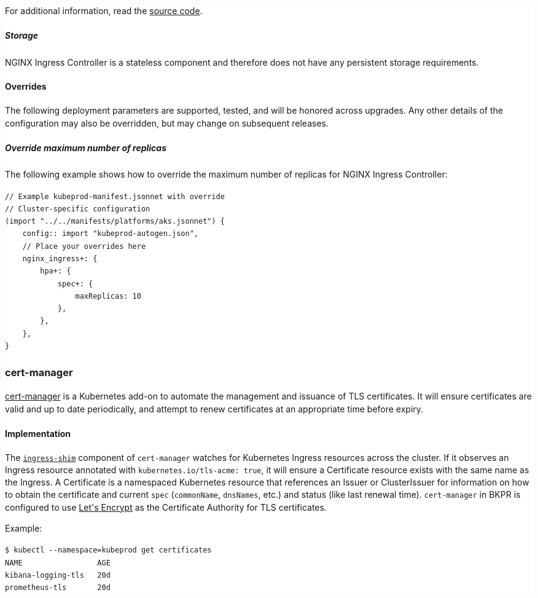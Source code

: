 For additional information, read the [source code](https://github.com/kubernetes/ingress-nginx/search?q=prometheus.Collector&unscoped_q=prometheus.Collector).

##### Storage

NGINX Ingress Controller is a stateless component and therefore does not have any persistent storage requirements.

#### Overrides

The following deployment parameters are supported, tested, and will be honored across upgrades. Any other details of the configuration may also be overridden, but may change on subsequent releases.

##### Override maximum number of replicas

The following example shows how to override the maximum number of replicas for NGINX Ingress Controller:

```jsonnet
// Example kubeprod-manifest.jsonnet with override
// Cluster-specific configuration
(import "../../manifests/platforms/aks.jsonnet") {
    config:: import "kubeprod-autogen.json",
    // Place your overrides here
    nginx_ingress+: {
        hpa+: {
            spec+: {
                maxReplicas: 10
            },
        },
    },
}
```

### cert-manager

[cert-manager](https://cert-manager.readthedocs.io/en/latest/) is a Kubernetes add-on to automate the management and issuance of TLS certificates. It will ensure certificates are valid and up to date periodically, and attempt to renew certificates at an appropriate time before expiry.

#### Implementation

The [`ingress-shim`](https://github.com/jetstack/cert-manager/blob/master/docs/reference/ingress-shim.rst) component of `cert-manager` watches for Kubernetes Ingress resources across the cluster. If it observes an Ingress resource annotated with `kubernetes.io/tls-acme: true`, it will ensure a Certificate resource exists with the same name as the Ingress. A Certificate is a namespaced Kubernetes resource that references an Issuer or ClusterIssuer for information on how to obtain the certificate and current `spec` (`commonName`, `dnsNames`, etc.) and status (like last renewal time). `cert-manager` in BKPR is configured to use [Let's Encrypt](https://letsencrypt.org/) as the Certificate Authority for TLS certificates.

 Example:

```console
$ kubectl --namespace=kubeprod get certificates
NAME                 AGE
kibana-logging-tls   20d
prometheus-tls       20d
```
